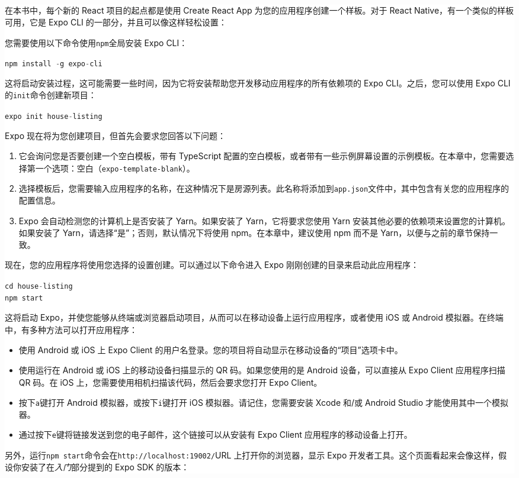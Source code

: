 在本书中，每个新的 React 项目的起点都是使用 Create React App 为您的应用程序创建一个样板。对于 React Native，有一个类似的样板可用，它是 Expo CLI 的一部分，并且可以像这样轻松设置：

您需要使用以下命令使用`npm`全局安装 Expo CLI：

```jsx
npm install -g expo-cli
```

这将启动安装过程，这可能需要一些时间，因为它将安装帮助您开发移动应用程序的所有依赖项的 Expo CLI。之后，您可以使用 Expo CLI 的`init`命令创建新项目：

```jsx
expo init house-listing
```

Expo 现在将为您创建项目，但首先会要求您回答以下问题：

1.  它会询问您是否要创建一个空白模板，带有 TypeScript 配置的空白模板，或者带有一些示例屏幕设置的示例模板。在本章中，您需要选择第一个选项：空白（`expo-template-blank`）。

1.  选择模板后，您需要输入应用程序的名称，在这种情况下是房源列表。此名称将添加到`app.json`文件中，其中包含有关您的应用程序的配置信息。

1.  Expo 会自动检测您的计算机上是否安装了 Yarn。如果安装了 Yarn，它将要求您使用 Yarn 安装其他必要的依赖项来设置您的计算机。如果安装了 Yarn，请选择“是”；否则，默认情况下将使用 npm。在本章中，建议使用 npm 而不是 Yarn，以便与之前的章节保持一致。

现在，您的应用程序将使用您选择的设置创建。可以通过以下命令进入 Expo 刚刚创建的目录来启动此应用程序：

```jsx
cd house-listing
npm start
```

这将启动 Expo，并使您能够从终端或浏览器启动项目，从而可以在移动设备上运行应用程序，或者使用 iOS 或 Android 模拟器。在终端中，有多种方法可以打开应用程序：

+   使用 Android 或 iOS 上 Expo Client 的用户名登录。您的项目将自动显示在移动设备的“项目”选项卡中。

+   使用运行在 Android 或 iOS 上的移动设备扫描显示的 QR 码。如果您使用的是 Android 设备，可以直接从 Expo Client 应用程序扫描 QR 码。在 iOS 上，您需要使用相机扫描该代码，然后会要求您打开 Expo Client。

+   按下`a`键打开 Android 模拟器，或按下`i`键打开 iOS 模拟器。请记住，您需要安装 Xcode 和/或 Android Studio 才能使用其中一个模拟器。

+   通过按下`e`键将链接发送到您的电子邮件，这个链接可以从安装有 Expo Client 应用程序的移动设备上打开。

另外，运行`npm start`命令会在`http://localhost:19002/`URL 上打开你的浏览器，显示 Expo 开发者工具。这个页面看起来会像这样，假设你安装了在*入门*部分提到的 Expo SDK 的版本：
